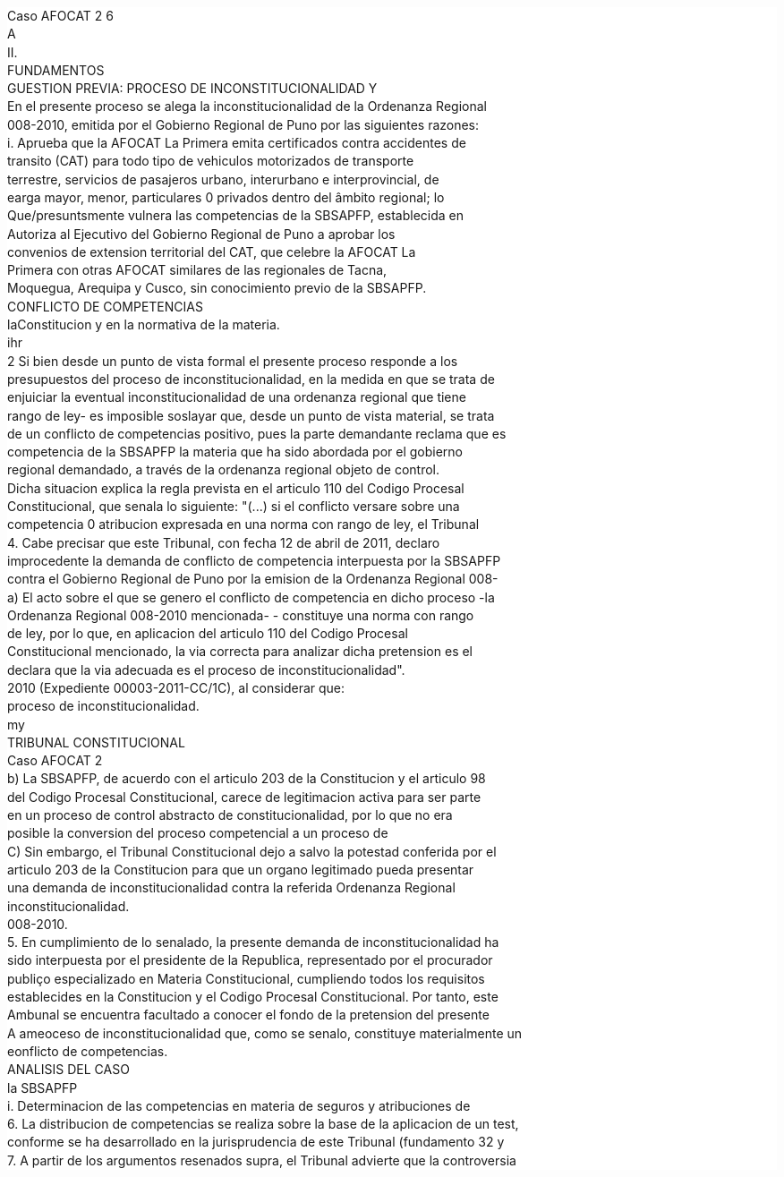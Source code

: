 Caso AFOCAT 2 6  
A  
II.  
FUNDAMENTOS  
GUESTION PREVIA: PROCESO DE INCONSTITUCIONALIDAD Y  
En el presente proceso se alega la inconstitucionalidad de la Ordenanza Regional  
008-2010, emitida por el Gobierno Regional de Puno por las siguientes razones:  
i. Aprueba que la AFOCAT La Primera emita certificados contra accidentes de  
transito (CAT) para todo tipo de vehiculos motorizados de transporte  
terrestre, servicios de pasajeros urbano, interurbano e interprovincial, de  
earga mayor, menor, particulares 0 privados dentro del âmbito regional; lo  
Que/presuntsmente vulnera las competencias de la SBSAPFP, establecida en  
Autoriza al Ejecutivo del Gobierno Regional de Puno a aprobar los  
convenios de extension territorial del CAT, que celebre la AFOCAT La  
Primera con otras AFOCAT similares de las regionales de Tacna,  
Moquegua, Arequipa y Cusco, sin conocimiento previo de la SBSAPFP.  
CONFLICTO DE COMPETENCIAS  
laConstitucion y en la normativa de la materia.  
ihr  
2 Si bien desde un punto de vista formal el presente proceso responde a los  
presupuestos del proceso de inconstitucionalidad, en la medida en que se trata de  
enjuiciar la eventual inconstitucionalidad de una ordenanza regional que tiene  
rango de ley- es imposible soslayar que, desde un punto de vista material, se trata  
de un conflicto de competencias positivo, pues la parte demandante reclama que es  
competencia de la SBSAPFP la materia que ha sido abordada por el gobierno  
regional demandado, a través de la ordenanza regional objeto de control.  
Dicha situacion explica la regla prevista en el articulo 110 del Codigo Procesal  
Constitucional, que senala lo siguiente: "(...) si el conflicto versare sobre una  
competencia 0 atribucion expresada en una norma con rango de ley, el Tribunal  
4. Cabe precisar que este Tribunal, con fecha 12 de abril de 2011, declaro  
improcedente la demanda de conflicto de competencia interpuesta por la SBSAPFP  
contra el Gobierno Regional de Puno por la emision de la Ordenanza Regional 008-  
a) El acto sobre el que se genero el conflicto de competencia en dicho proceso -la  
Ordenanza Regional 008-2010 mencionada- - constituye una norma con rango  
de ley, por lo que, en aplicacion del articulo 110 del Codigo Procesal  
Constitucional mencionado, la via correcta para analizar dicha pretension es el  
declara que la via adecuada es el proceso de inconstitucionalidad".  
2010 (Expediente 00003-2011-CC/1C), al considerar que:  
proceso de inconstitucionalidad.  
my  
TRIBUNAL CONSTITUCIONAL  
Caso AFOCAT 2  
b) La SBSAPFP, de acuerdo con el articulo 203 de la Constitucion y el articulo 98  
del Codigo Procesal Constitucional, carece de legitimacion activa para ser parte  
en un proceso de control abstracto de constitucionalidad, por lo que no era  
posible la conversion del proceso competencial a un proceso de  
C) Sin embargo, el Tribunal Constitucional dejo a salvo la potestad conferida por el  
articulo 203 de la Constitucion para que un organo legitimado pueda presentar  
una demanda de inconstitucionalidad contra la referida Ordenanza Regional  
inconstitucionalidad.  
008-2010.  
5. En cumplimiento de lo senalado, la presente demanda de inconstitucionalidad ha  
sido interpuesta por el presidente de la Republica, representado por el procurador  
publiço especializado en Materia Constitucional, cumpliendo todos los requisitos  
establecides en la Constitucion y el Codigo Procesal Constitucional. Por tanto, este  
Ambunal se encuentra facultado a conocer el fondo de la pretension del presente  
A ameoceso de inconstitucionalidad que, como se senalo, constituye materialmente un  
eonflicto de competencias.  
ANALISIS DEL CASO  
la SBSAPFP  
i. Determinacion de las competencias en materia de seguros y atribuciones de  
6. La distribucion de competencias se realiza sobre la base de la aplicacion de un test,  
conforme se ha desarrollado en la jurisprudencia de este Tribunal (fundamento 32 y  
7. A partir de los argumentos resenados supra, el Tribunal advierte que la controversia  